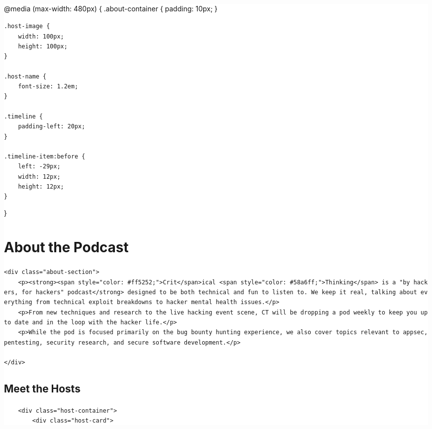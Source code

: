 @media (max-width: 480px) {
    .about-container {
        padding: 10px;
    }
    
    .host-image {
        width: 100px;
        height: 100px;
    }
    
    .host-name {
        font-size: 1.2em;
    }
    
    .timeline {
        padding-left: 20px;
    }
    
    .timeline-item:before {
        left: -29px;
        width: 12px;
        height: 12px;
    }
}
</style>

<div class="about-container">
    <div class="about-header">
        <h1>About the Podcast</h1>
    </div>
    
    <div class="about-section">
        <p><strong><span style="color: #ff5252;">Crit</span>ical <span style="color: #58a6ff;">Thinking</span> is a "by hackers, for hackers" podcast</strong> designed to be both technical and fun to listen to. We keep it real, talking about everything from technical exploit breakdowns to hacker mental health issues.</p>
        <p>From new techniques and research to the live hacking event scene, CT will be dropping a pod weekly to keep you up to date and in the loop with the hacker life.</p>
        <p>While the pod is focused primarily on the bug bounty hunting experience, we also cover topics relevant to appsec, pentesting, security research, and secure software development.</p>
        
    </div>
    
<div class="about-section">
    <div class="about-header">
    <h2>Meet the Hosts</h2>
        
        <div class="host-container">
            <div class="host-card">